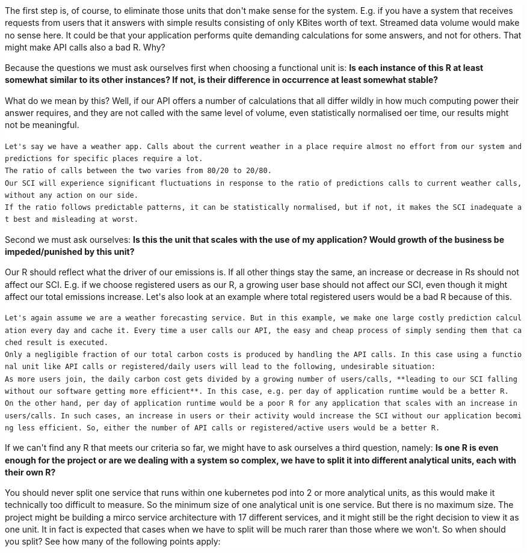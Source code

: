 The first step is, of course, to eliminate those units that don't make sense for the system. 
E.g. if you have a system that receives requests from users that it answers with simple results consisting of only KBites worth of text.
Streamed data volume would make no sense here. It could be that your application performs quite demanding calculations for some answers, 
and not for others. That might make API calls also a bad R. Why?

Because the questions we must ask ourselves first when choosing a functional unit is: 
**Is each instance of this R at least somewhat similar to its other instances? 
If not, is their difference in occurrence at least somewhat stable?**

What do we mean by this? Well, if our API offers a number of calculations that all differ wildly in how much 
computing power their answer requires, and they are not called with the same level of volume, 
even statistically normalised oer time, our results might not be meaningful.
```
Let's say we have a weather app. Calls about the current weather in a place require almost no effort from our system and predictions for specific places require a lot. 
The ratio of calls between the two varies from 80/20 to 20/80. 
Our SCI will experience significant fluctuations in response to the ratio of predictions calls to current weather calls, without any action on our side. 
If the ratio follows predictable patterns, it can be statistically normalised, but if not, it makes the SCI inadequate at best and misleading at worst.
```

Second we must ask ourselves: **Is this the unit that scales with the use of my application? Would growth of the business be impeded/punished by this unit?**

Our R should reflect what the driver of our emissions is. If all other things stay the same, an increase or decrease in Rs should not affect our SCI.
E.g. if we choose registered users as our R, a growing user base should not affect our SCI, even though it might affect our total emissions increase. Let's also look at an example where total registered users would be a bad R because of this.
```
Let's again assume we are a weather forecasting service. But in this example, we make one large costly prediction calculation every day and cache it. Every time a user calls our API, the easy and cheap process of simply sending them that cached result is executed. 
Only a negligible fraction of our total carbon costs is produced by handling the API calls. In this case using a functional unit like API calls or registered/daily users will lead to the following, undesirable situation: 
As more users join, the daily carbon cost gets divided by a growing number of users/calls, **leading to our SCI falling without our software getting more efficient**. In this case, e.g. per day of application runtime would be a better R. 
On the other hand, per day of application runtime would be a poor R for any application that scales with an increase in users/calls. In such cases, an increase in users or their activity would increase the SCI without our application becoming less efficient. So, either the number of API calls or registered/active users would be a better R.
```

If we can't find any R that meets our criteria so far, we might have to ask ourselves a third question, namely: **Is one R is even enough for the project or are we dealing with a system so complex, we have to split it into different analytical units, each with their own R?**

You should never split one service that runs within one kubernetes pod into 2 or more analytical units, as this would make it technically too difficult to measure. So the minimum size of one analytical unit is one service. But there is no maximum size.
The project might be building a mirco service architecture with 17 different services, and it might still be the right decision to view it as one unit. It in fact is expected that cases when we have to split will be much rarer than those where we won't.
So when should you split? See how many of the following points apply:
